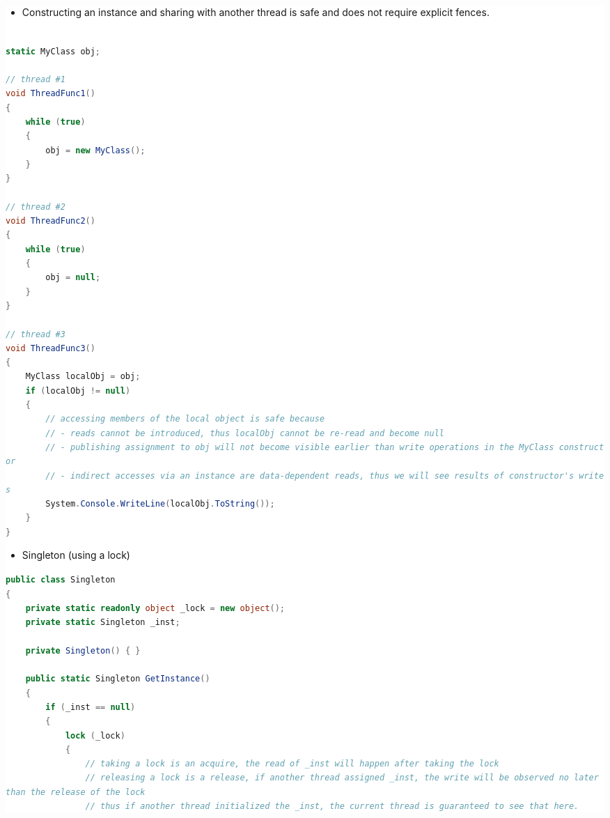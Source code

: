 *   Constructing an instance and sharing with another thread is safe and does not require explicit fences.

```cs

static MyClass obj;

// thread #1
void ThreadFunc1()
{
    while (true)
    {
        obj = new MyClass();
    }
}

// thread #2
void ThreadFunc2()
{
    while (true)
    {
        obj = null;
    }
}

// thread #3
void ThreadFunc3()
{
    MyClass localObj = obj;
    if (localObj != null)
    {
        // accessing members of the local object is safe because
        // - reads cannot be introduced, thus localObj cannot be re-read and become null
        // - publishing assignment to obj will not become visible earlier than write operations in the MyClass constructor
        // - indirect accesses via an instance are data-dependent reads, thus we will see results of constructor's writes
        System.Console.WriteLine(localObj.ToString());
    }
}

```

* Singleton (using a lock)

```cs
public class Singleton
{
    private static readonly object _lock = new object();
    private static Singleton _inst;

    private Singleton() { }

    public static Singleton GetInstance()
    {
        if (_inst == null)
        {
            lock (_lock)
            {
                // taking a lock is an acquire, the read of _inst will happen after taking the lock
                // releasing a lock is a release, if another thread assigned _inst, the write will be observed no later than the release of the lock
                // thus if another thread initialized the _inst, the current thread is guaranteed to see that here.

```